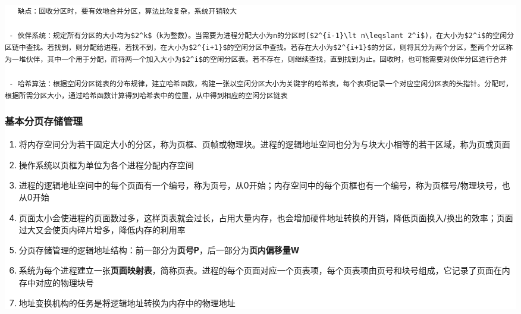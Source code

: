        缺点：回收分区时，要有效地合并分区，算法比较复杂，系统开销较大

     - 伙伴系统：规定所有分区的大小均为$2^k$（k为整数）。当需要为进程分配大小为n的分区时($2^{i-1}\lt n\leqslant 2^i$)，在大小为$2^i$的空闲分区链中查找。若找到，则分配给进程，若找不到，在大小为$2^{i+1}$的空闲分区中查找。若存在大小为$2^{i+1}$的分区，则将其分为两个分区，整两个分区称为一堆伙伴，其中一个用于分配，而将两一个加入大小为$2^i$的空闲分区表。若不存在，则继续查找，直到找到为止。回收时，也可能需要对伙伴分区进行合并

     - 哈希算法：根据空闲分区链表的分布规律，建立哈希函数，构建一张以空闲分区大小为关键字的哈希表，每个表项记录一个对应空闲分区表的头指针。分配时，根据所需分区大小，通过哈希函数计算得到哈希表中的位置，从中得到相应的空闲分区链表

### 基本分页存储管理

1. 将内存空间分为若干固定大小的分区，称为页框、页帧或物理块。进程的逻辑地址空间也分为与块大小相等的若干区域，称为页或页面

2. 操作系统以页框为单位为各个进程分配内存空间

3. 进程的逻辑地址空间中的每个页面有一个编号，称为页号，从0开始；内存空间中的每个页框也有一个编号，称为页框号/物理块号，也从0开始

4. 页面太小会使进程的页面数过多，这样页表就会过长，占用大量内存，也会增加硬件地址转换的开销，降低页面换入/换出的效率；页面过大又会使页内碎片增多，降低内存的利用率

5. 分页存储管理的逻辑地址结构：前一部分为**页号P**，后一部分为**页内偏移量W**

6. 系统为每个进程建立一张**页面映射表**，简称页表。进程的每个页面对应一个页表项，每个页表项由页号和块号组成，它记录了页面在内存中对应的物理块号

7. 地址变换机构的任务是将逻辑地址转换为内存中的物理地址